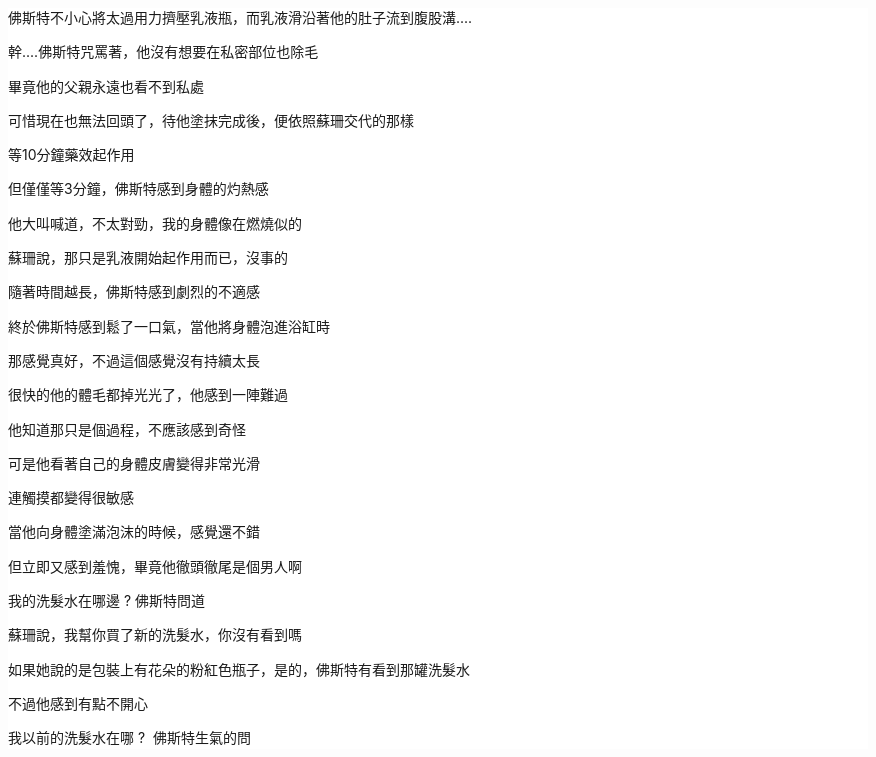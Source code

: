 



佛斯特不小心將太過用力擠壓乳液瓶，而乳液滑沿著他的肚子流到腹股溝....



幹....佛斯特咒罵著，他沒有想要在私密部位也除毛



畢竟他的父親永遠也看不到私處

可惜現在也無法回頭了，待他塗抹完成後，便依照蘇珊交代的那樣



等10分鐘藥效起作用



但僅僅等3分鐘，佛斯特感到身體的灼熱感

他大叫喊道，不太對勁，我的身體像在燃燒似的





蘇珊說，那只是乳液開始起作用而已，沒事的

隨著時間越長，佛斯特感到劇烈的不適感



終於佛斯特感到鬆了一口氣，當他將身體泡進浴缸時



那感覺真好，不過這個感覺沒有持續太長

很快的他的體毛都掉光光了，他感到一陣難過

他知道那只是個過程，不應該感到奇怪

可是他看著自己的身體皮膚變得非常光滑

連觸摸都變得很敏感

當他向身體塗滿泡沫的時候，感覺還不錯

但立即又感到羞愧，畢竟他徹頭徹尾是個男人啊



我的洗髮水在哪邊 ? 佛斯特問道

蘇珊說，我幫你買了新的洗髮水，你沒有看到嗎



如果她說的是包裝上有花朵的粉紅色瓶子，是的，佛斯特有看到那罐洗髮水



不過他感到有點不開心





我以前的洗髮水在哪 ?  佛斯特生氣的問
